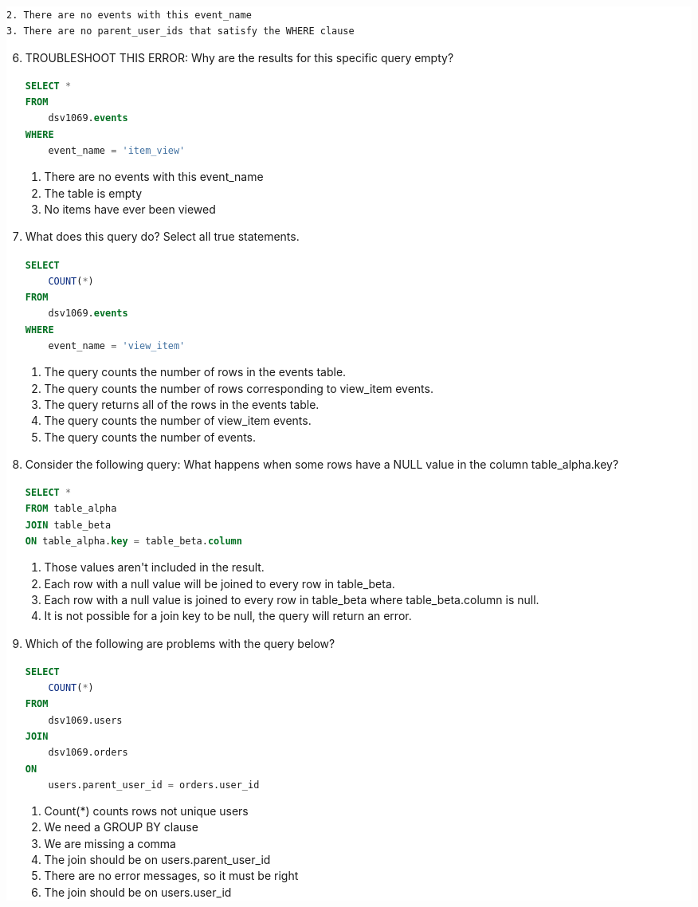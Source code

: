     2. There are no events with this event_name
    3. There are no parent_user_ids that satisfy the WHERE clause

6. TROUBLESHOOT THIS ERROR: Why are the results for this specific query empty?
    ```sql
    SELECT *
    FROM
        dsv1069.events
    WHERE
        event_name = 'item_view'
    ```
    1. There are no events with this event_name
    2. The table is empty
    3. No items have ever been viewed

7. What does this query do? Select all true statements.
    ```sql
    SELECT
        COUNT(*)
    FROM
        dsv1069.events
    WHERE
        event_name = 'view_item'
    ```
    1. The query counts the number of rows in the events table.
    2. The query counts the number of rows corresponding to view_item events.
    3. The query returns all of the rows in the events table.
    4. The query counts the number of view_item events.
    5. The query counts the number of events.

8. Consider the following query: What happens when some rows have a NULL value in the column table_alpha.key?
    ```sql
    SELECT *
    FROM table_alpha
    JOIN table_beta
    ON table_alpha.key = table_beta.column
    ```
    1. Those values aren't included in the result.
    2. Each row with a null value will be joined to every row in table_beta.
    3. Each row with a null value is joined to every row in table_beta where table_beta.column is null.
    4. It is not possible for a join key to be null, the query will return an error.

9. Which of the following are problems with the query below?
    ```sql
    SELECT
        COUNT(*)
    FROM
        dsv1069.users
    JOIN
        dsv1069.orders
    ON
        users.parent_user_id = orders.user_id
    ```
    1. Count(\*) counts rows not unique users
    2. We need a GROUP BY clause
    3. We are missing a comma
    4. The join should be on users.parent_user_id
    5. There are no error messages, so it must be right
    6. The join should be on users.user_id
